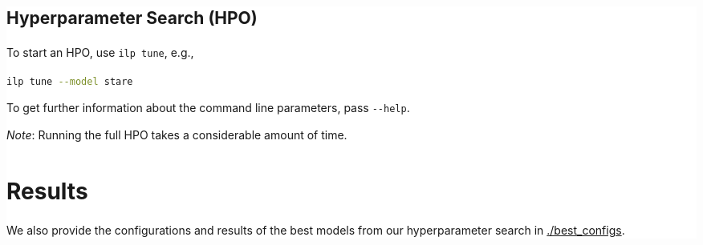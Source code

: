 ## Hyperparameter Search (HPO)

To start an HPO, use `ilp tune`, e.g.,

```bash
ilp tune --model stare
```

To get further information about the command line parameters, pass `--help`.

*Note*: Running the full HPO takes a considerable amount of time.

# Results

We also provide the configurations and results of the best models from our hyperparameter search in [./best_configs](./best_configs).
